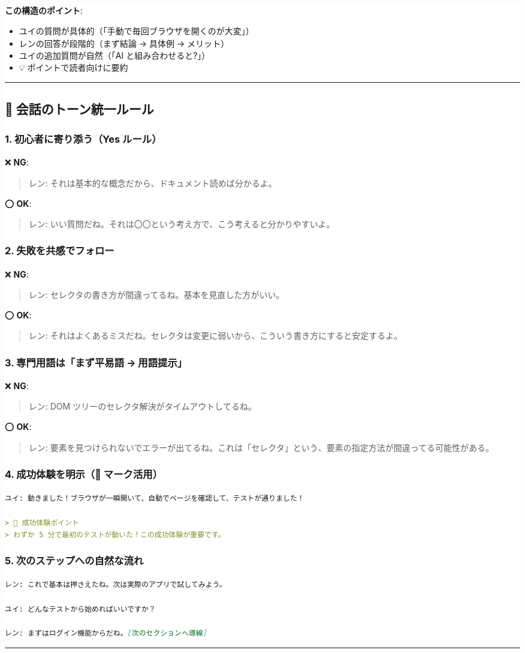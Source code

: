 **この構造のポイント**:

- ユイの質問が具体的（「手動で毎回ブラウザを開くのが大変」）
- レンの回答が段階的（まず結論 → 具体例 → メリット）
- ユイの追加質問が自然（「AI と組み合わせると?」）
- 💡 ポイントで読者向けに要約

---

## 🎨 会話のトーン統一ルール

### 1. 初心者に寄り添う（Yes ルール）

❌ **NG**:

> レン: それは基本的な概念だから、ドキュメント読めば分かるよ。

⭕ **OK**:

> レン: いい質問だね。それは〇〇という考え方で、こう考えると分かりやすいよ。

### 2. 失敗を共感でフォロー

❌ **NG**:

> レン: セレクタの書き方が間違ってるね。基本を見直した方がいい。

⭕ **OK**:

> レン: それはよくあるミスだね。セレクタは変更に弱いから、こういう書き方にすると安定するよ。

### 3. 専門用語は「まず平易語 → 用語提示」

❌ **NG**:

> レン: DOM ツリーのセレクタ解決がタイムアウトしてるね。

⭕ **OK**:

> レン: 要素を見つけられないでエラーが出てるね。これは「セレクタ」という、要素の指定方法が間違ってる可能性がある。

### 4. 成功体験を明示（🎉 マーク活用）

```markdown
ユイ: 動きました！ブラウザが一瞬開いて、自動でページを確認して、テストが通りました！

> 🎉 成功体験ポイント
> わずか 5 分で最初のテストが動いた！この成功体験が重要です。
```

### 5. 次のステップへの自然な流れ

```markdown
レン: これで基本は押さえたね。次は実際のアプリで試してみよう。

ユイ: どんなテストから始めればいいですか？

レン: まずはログイン機能からだね。[次のセクションへ導線]
```

---